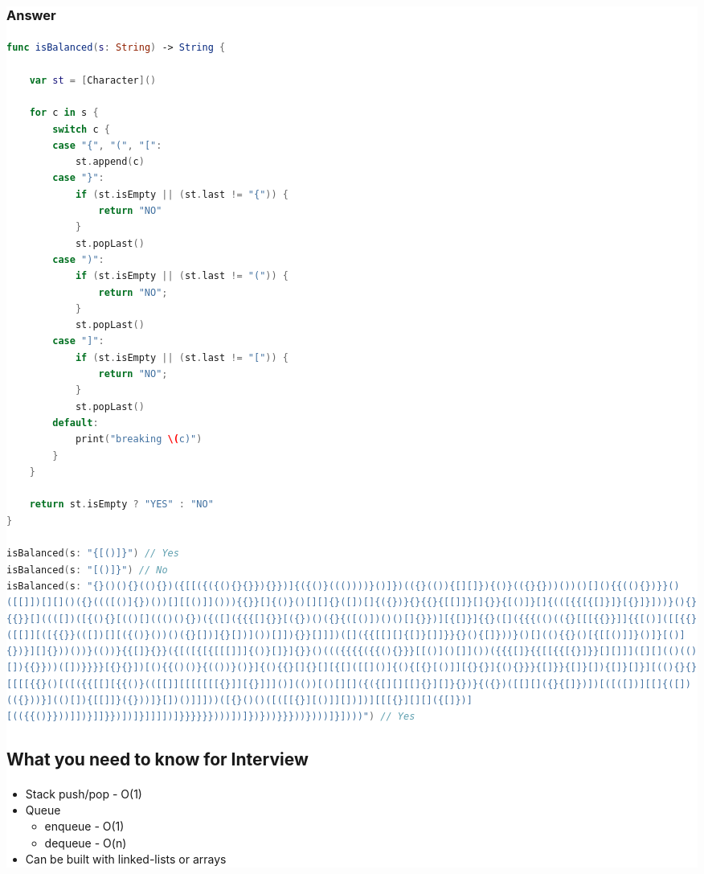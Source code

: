 ### Answer

```swift
func isBalanced(s: String) -> String {

    var st = [Character]()

    for c in s {
        switch c {
        case "{", "(", "[":
            st.append(c)
        case "}":
            if (st.isEmpty || (st.last != "{")) {
                return "NO"
            }
            st.popLast()
        case ")":
            if (st.isEmpty || (st.last != "(")) {
                return "NO";
            }
            st.popLast()
        case "]":
            if (st.isEmpty || (st.last != "[")) {
                return "NO";
            }
            st.popLast()
        default:
            print("breaking \(c)")
        }
    }

    return st.isEmpty ? "YES" : "NO"
}

isBalanced(s: "{[()]}") // Yes
isBalanced(s: "[()]}") // No
isBalanced(s: "{}()(){}((){})({[[({({(){}{}}){}})]{({()}((())))}()]})(({}(()){[][]}){()}(({}{}))())()[](){{((){})}}()([[]])[][]()({}((([()]{})())[][[()]]())){{}}[]{()}()[][]{}([])[]{({})}{}{{}{[[]]}[]{}}{[()]}[]{(([{{[{[]}]}[{}]}]))}(){}{{}}[]((([])([{(){}[(()[]((()(){})({([]({{{[]{}}[({})()({}{([()])()()[]{}})][{[]}]{{}([]({{{(()(({}[[[{{}}]]{{[()]([[{{}([[]][([{{}}(([])[][({()}())()({}[])]{}[])]())[]]){}}[]]])([]({{[[][]{[]}[]]}}{}(){[]}))}()[]((){{}()[{[[()]]}()]}[()]{})}][]{}))())}(())}{{[]}{}}({[([{[{[[[]]]{()}[]}]{}}()((({{{{({{(){}}}[[()]()[]]())({{{[]}{{[[{{[{}]}}[][]]]([][](()(()[]){{}}))([])}}}}[{}{}])[(){{()()}{(())}()}]{(){{}[]{}[][{[]([[]()]{(){[{}[()]][{}{}]{(){}}}{[]}}{[]}[]){[]}[]}][((){}{}[[[[{{}()[([({{[[][{{()}(([[]][[[[[[[{}]][{}]]]()](())[()[][]({({[][][[]{}][]}{})}{({})([[][]({}{[]})])[([([])][[]{([])(({}))}](()[]){[[]]}({}))]}[])()]]]))([{}()()([([[{}][()]][])])][[[{}][][]({[]})][(({{()}}))]])}]]}})])]}]]]])]}}}}}})))])]})}))}}}))})))]}])))") // Yes
```

## What you need to know for Interview

- Stack push/pop - O(1)
- Queue
  - enqueue - O(1)
  - dequeue - O(n)
- Can be built with linked-lists or arrays
